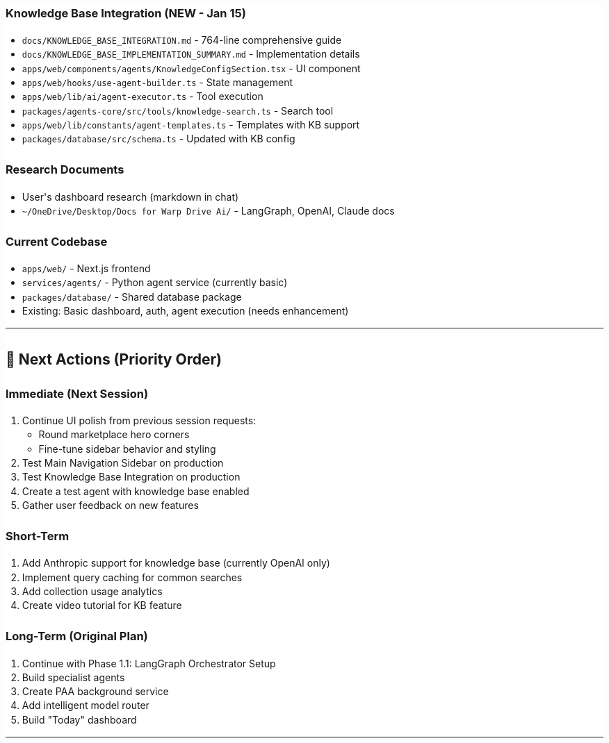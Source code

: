 ### **Knowledge Base Integration (NEW - Jan 15)**

- `docs/KNOWLEDGE_BASE_INTEGRATION.md` - 764-line comprehensive guide
- `docs/KNOWLEDGE_BASE_IMPLEMENTATION_SUMMARY.md` - Implementation details
- `apps/web/components/agents/KnowledgeConfigSection.tsx` - UI component
- `apps/web/hooks/use-agent-builder.ts` - State management
- `apps/web/lib/ai/agent-executor.ts` - Tool execution
- `packages/agents-core/src/tools/knowledge-search.ts` - Search tool
- `apps/web/lib/constants/agent-templates.ts` - Templates with KB support
- `packages/database/src/schema.ts` - Updated with KB config

### **Research Documents**

- User's dashboard research (markdown in chat)
- `~/OneDrive/Desktop/Docs for Warp Drive Ai/` - LangGraph, OpenAI, Claude docs

### **Current Codebase**

- `apps/web/` - Next.js frontend
- `services/agents/` - Python agent service (currently basic)
- `packages/database/` - Shared database package
- Existing: Basic dashboard, auth, agent execution (needs enhancement)

---

## 🚀 Next Actions (Priority Order)

### **Immediate (Next Session)**

1. Continue UI polish from previous session requests:
   - Round marketplace hero corners
   - Fine-tune sidebar behavior and styling
2. Test Main Navigation Sidebar on production
3. Test Knowledge Base Integration on production
4. Create a test agent with knowledge base enabled
5. Gather user feedback on new features

### **Short-Term**

1. Add Anthropic support for knowledge base (currently OpenAI only)
2. Implement query caching for common searches
3. Add collection usage analytics
4. Create video tutorial for KB feature

### **Long-Term (Original Plan)**

1. Continue with Phase 1.1: LangGraph Orchestrator Setup
2. Build specialist agents
3. Create PAA background service
4. Add intelligent model router
5. Build "Today" dashboard

---